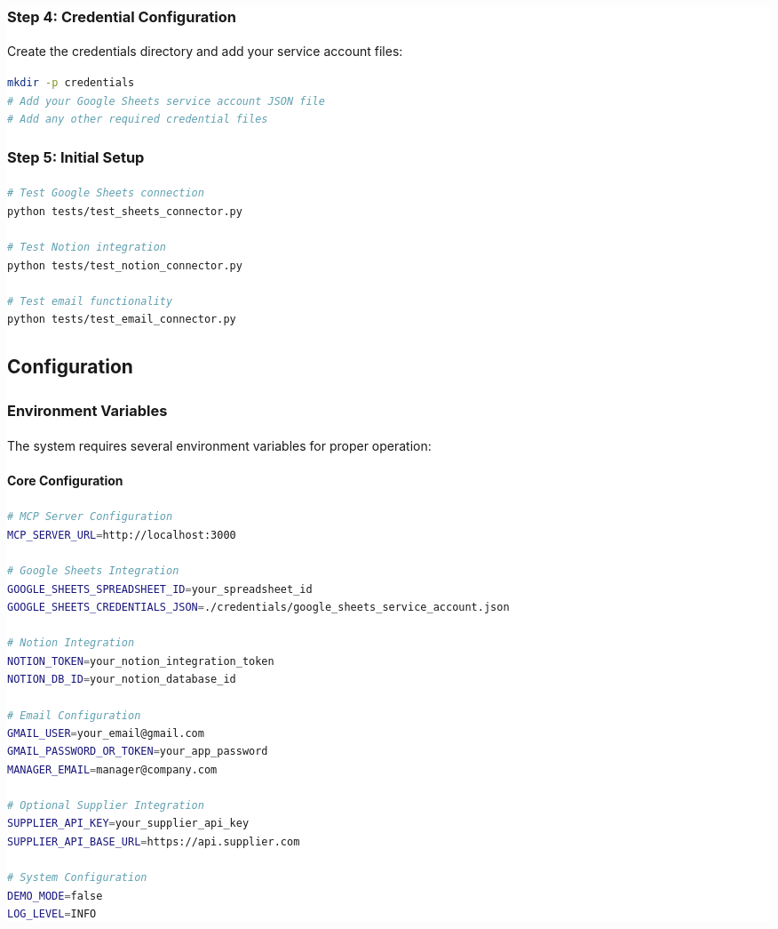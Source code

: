 ### Step 4: Credential Configuration

Create the credentials directory and add your service account files:

```bash
mkdir -p credentials
# Add your Google Sheets service account JSON file
# Add any other required credential files
```

### Step 5: Initial Setup

```bash
# Test Google Sheets connection
python tests/test_sheets_connector.py

# Test Notion integration
python tests/test_notion_connector.py

# Test email functionality
python tests/test_email_connector.py
```

## Configuration

### Environment Variables

The system requires several environment variables for proper operation:

#### Core Configuration
```bash
# MCP Server Configuration
MCP_SERVER_URL=http://localhost:3000

# Google Sheets Integration
GOOGLE_SHEETS_SPREADSHEET_ID=your_spreadsheet_id
GOOGLE_SHEETS_CREDENTIALS_JSON=./credentials/google_sheets_service_account.json

# Notion Integration
NOTION_TOKEN=your_notion_integration_token
NOTION_DB_ID=your_notion_database_id

# Email Configuration
GMAIL_USER=your_email@gmail.com
GMAIL_PASSWORD_OR_TOKEN=your_app_password
MANAGER_EMAIL=manager@company.com

# Optional Supplier Integration
SUPPLIER_API_KEY=your_supplier_api_key
SUPPLIER_API_BASE_URL=https://api.supplier.com

# System Configuration
DEMO_MODE=false
LOG_LEVEL=INFO
```
